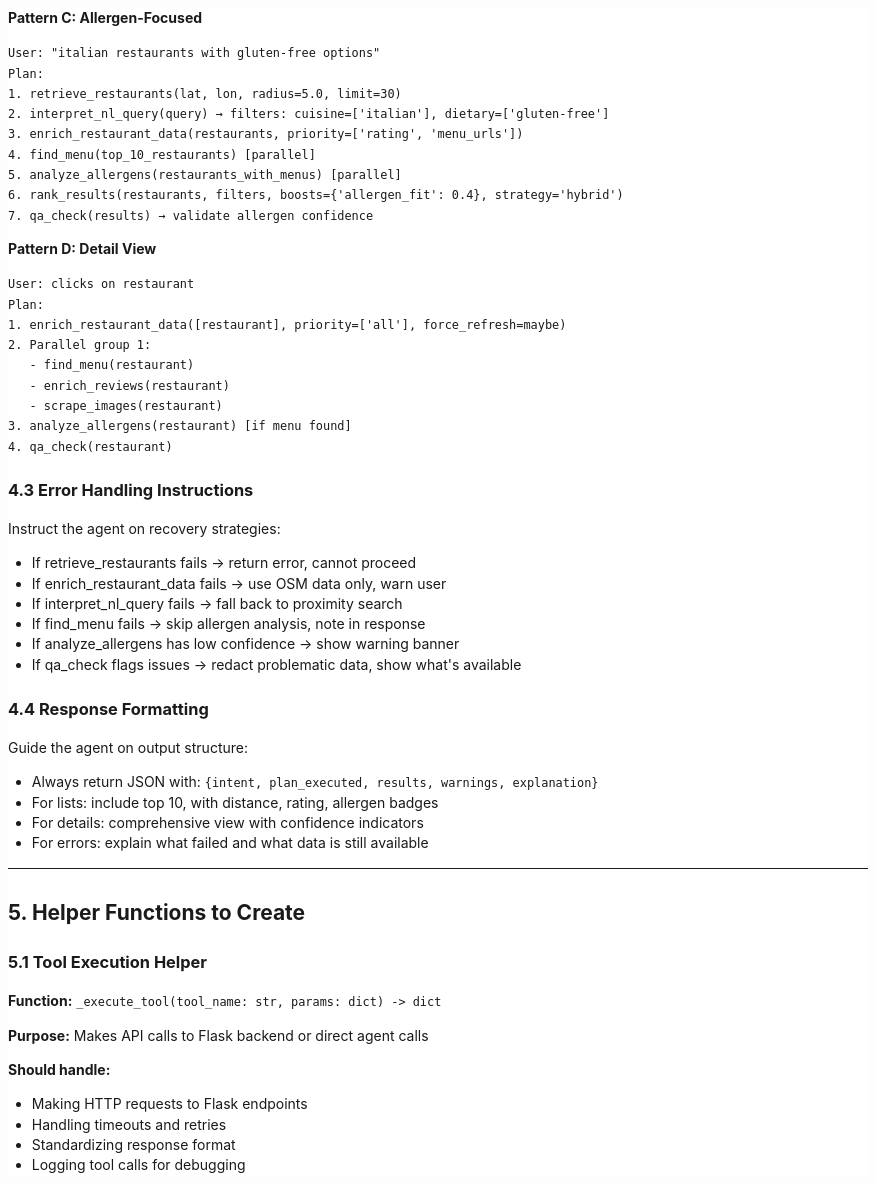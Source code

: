 **Pattern C: Allergen-Focused**
```
User: "italian restaurants with gluten-free options"
Plan:
1. retrieve_restaurants(lat, lon, radius=5.0, limit=30)
2. interpret_nl_query(query) → filters: cuisine=['italian'], dietary=['gluten-free']
3. enrich_restaurant_data(restaurants, priority=['rating', 'menu_urls'])
4. find_menu(top_10_restaurants) [parallel]
5. analyze_allergens(restaurants_with_menus) [parallel]
6. rank_results(restaurants, filters, boosts={'allergen_fit': 0.4}, strategy='hybrid')
7. qa_check(results) → validate allergen confidence
```

**Pattern D: Detail View**
```
User: clicks on restaurant
Plan:
1. enrich_restaurant_data([restaurant], priority=['all'], force_refresh=maybe)
2. Parallel group 1:
   - find_menu(restaurant)
   - enrich_reviews(restaurant)
   - scrape_images(restaurant)
3. analyze_allergens(restaurant) [if menu found]
4. qa_check(restaurant)
```

### 4.3 Error Handling Instructions
Instruct the agent on recovery strategies:
- If retrieve_restaurants fails → return error, cannot proceed
- If enrich_restaurant_data fails → use OSM data only, warn user
- If interpret_nl_query fails → fall back to proximity search
- If find_menu fails → skip allergen analysis, note in response
- If analyze_allergens has low confidence → show warning banner
- If qa_check flags issues → redact problematic data, show what's available

### 4.4 Response Formatting
Guide the agent on output structure:
- Always return JSON with: `{intent, plan_executed, results, warnings, explanation}`
- For lists: include top 10, with distance, rating, allergen badges
- For details: comprehensive view with confidence indicators
- For errors: explain what failed and what data is still available

---

## 5. Helper Functions to Create

### 5.1 Tool Execution Helper
**Function:** `_execute_tool(tool_name: str, params: dict) -> dict`

**Purpose:** Makes API calls to Flask backend or direct agent calls

**Should handle:**
- Making HTTP requests to Flask endpoints
- Handling timeouts and retries
- Standardizing response format
- Logging tool calls for debugging
